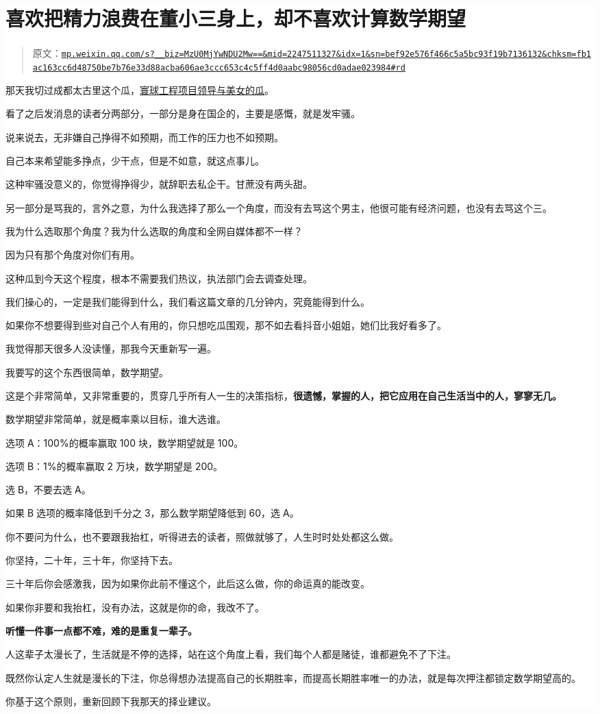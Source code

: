 # 喜欢把精力浪费在董小三身上，却不喜欢计算数学期望

> 原文：[`mp.weixin.qq.com/s?__biz=MzU0MjYwNDU2Mw==&mid=2247511327&idx=1&sn=bef92e576f466c5a5bc93f19b7136132&chksm=fb1ac163cc6d48750be7b76e33d88acba606ae3ccc653c4c5ff4d0aabc98056cd0adae023984#rd`](http://mp.weixin.qq.com/s?__biz=MzU0MjYwNDU2Mw==&mid=2247511327&idx=1&sn=bef92e576f466c5a5bc93f19b7136132&chksm=fb1ac163cc6d48750be7b76e33d88acba606ae3ccc653c4c5ff4d0aabc98056cd0adae023984#rd)

那天我切过成都太古里这个瓜，[寰球工程项目领导与美女的瓜](http://mp.weixin.qq.com/s?__biz=MzU3NDc5Nzc0NQ==&mid=2247524287&idx=2&sn=e198650b98c16de705ef313e4bdc1457&chksm=fd2e3d61ca59b47753f09748978df8f86ecc4a27a8f0b777ff4119f9dd1761682b37f8c4c79f&scene=21#wechat_redirect)。

看了之后发消息的读者分两部分，一部分是身在国企的，主要是感慨，就是发牢骚。 

说来说去，无非嫌自己挣得不如预期，而工作的压力也不如预期。

自己本来希望能多挣点，少干点，但是不如意，就这点事儿。

这种牢骚没意义的，你觉得挣得少，就辞职去私企干。甘蔗没有两头甜。

另一部分是骂我的，言外之意，为什么我选择了那么一个角度，而没有去骂这个男主，他很可能有经济问题，也没有去骂这个三。 

我为什么选取那个角度？我为什么选取的角度和全网自媒体都不一样？ 

因为只有那个角度对你们有用。

这种瓜到今天这个程度，根本不需要我们热议，执法部门会去调查处理。 

我们操心的，一定是我们能得到什么，我们看这篇文章的几分钟内，究竟能得到什么。

如果你不想要得到些对自己个人有用的，你只想吃瓜围观，那不如去看抖音小姐姐，她们比我好看多了。

我觉得那天很多人没读懂，那我今天重新写一遍。

我要写的这个东西很简单，数学期望。 

这是个非常简单，又非常重要的，贯穿几乎所有人一生的决策指标，**很遗憾，掌握的人，把它应用在自己生活当中的人，寥寥无几。** 

数学期望非常简单，就是概率乘以目标，谁大选谁。 

选项 A：100%的概率赢取 100 块，数学期望就是 100。 

选项 B：1%的概率赢取 2 万块，数学期望是 200。

选 B，不要去选 A。

如果 B 选项的概率降低到千分之 3，那么数学期望降低到 60，选 A。

你不要问为什么，也不要跟我抬杠，听得进去的读者，照做就够了，人生时时处处都这么做。 

你坚持，二十年，三十年，你坚持下去。 

三十年后你会感激我，因为如果你此前不懂这个，此后这么做，你的命运真的能改变。 

如果你非要和我抬杠，没有办法，这就是你的命，我改不了。 

**听懂一件事一点都不难，难的是重复一辈子。** 

人这辈子太漫长了，生活就是不停的选择，站在这个角度上看，我们每个人都是赌徒，谁都避免不了下注。 

既然你认定人生就是漫长的下注，你总得想办法提高自己的长期胜率，而提高长期胜率唯一的办法，就是每次押注都锁定数学期望高的。

你基于这个原则，重新回顾下我那天的择业建议。
